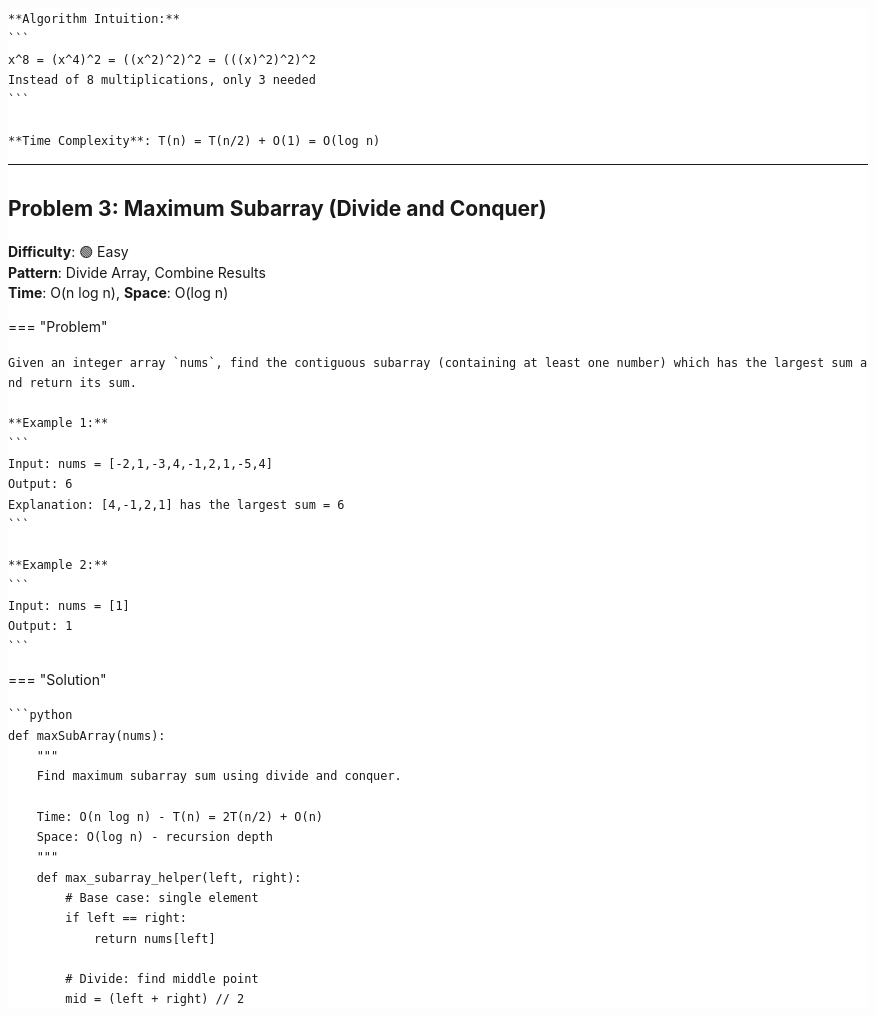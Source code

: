     **Algorithm Intuition:**
    ```
    x^8 = (x^4)^2 = ((x^2)^2)^2 = (((x)^2)^2)^2
    Instead of 8 multiplications, only 3 needed
    ```
    
    **Time Complexity**: T(n) = T(n/2) + O(1) = O(log n)

---

## Problem 3: Maximum Subarray (Divide and Conquer)

**Difficulty**: 🟢 Easy  
**Pattern**: Divide Array, Combine Results  
**Time**: O(n log n), **Space**: O(log n)

=== "Problem"

    Given an integer array `nums`, find the contiguous subarray (containing at least one number) which has the largest sum and return its sum.

    **Example 1:**
    ```
    Input: nums = [-2,1,-3,4,-1,2,1,-5,4]
    Output: 6
    Explanation: [4,-1,2,1] has the largest sum = 6
    ```

    **Example 2:**
    ```
    Input: nums = [1]
    Output: 1
    ```

=== "Solution"

    ```python
    def maxSubArray(nums):
        """
        Find maximum subarray sum using divide and conquer.
        
        Time: O(n log n) - T(n) = 2T(n/2) + O(n)
        Space: O(log n) - recursion depth
        """
        def max_subarray_helper(left, right):
            # Base case: single element
            if left == right:
                return nums[left]
            
            # Divide: find middle point
            mid = (left + right) // 2
            
